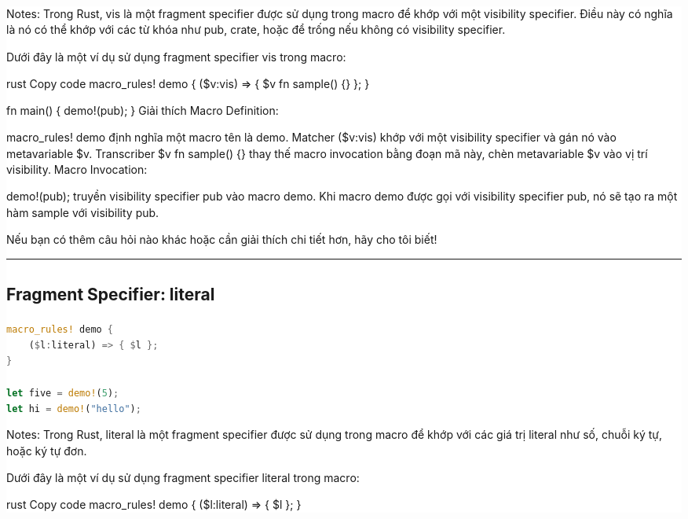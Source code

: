 Notes:
Trong Rust, vis là một fragment specifier được sử dụng trong macro để khớp với một visibility specifier. Điều này có nghĩa là nó có thể khớp với các từ khóa như pub, crate, hoặc để trống nếu không có visibility specifier.

Dưới đây là một ví dụ sử dụng fragment specifier vis trong macro:

rust
Copy code
macro_rules! demo {
    ($v:vis) => {
        $v fn sample() {}
    };
}

fn main() {
    demo!(pub);
}
Giải thích
Macro Definition:

macro_rules! demo định nghĩa một macro tên là demo.
Matcher ($v:vis) khớp với một visibility specifier và gán nó vào metavariable $v.
Transcriber $v fn sample() {} thay thế macro invocation bằng đoạn mã này, chèn metavariable $v vào vị trí visibility.
Macro Invocation:

demo!(pub); truyền visibility specifier pub vào macro demo.
Khi macro demo được gọi với visibility specifier pub, nó sẽ tạo ra một hàm sample với visibility pub.

Nếu bạn có thêm câu hỏi nào khác hoặc cần giải thích chi tiết hơn, hãy cho tôi biết!

---

## Fragment Specifier: literal

```rust
macro_rules! demo {
    ($l:literal) => { $l };
}

let five = demo!(5);
let hi = demo!("hello");
``` 

Notes:
Trong Rust, literal là một fragment specifier được sử dụng trong macro để khớp với các giá trị literal như số, chuỗi ký tự, hoặc ký tự đơn.

Dưới đây là một ví dụ sử dụng fragment specifier literal trong macro:

rust
Copy code
macro_rules! demo {
    ($l:literal) => {
        $l
    };
}
